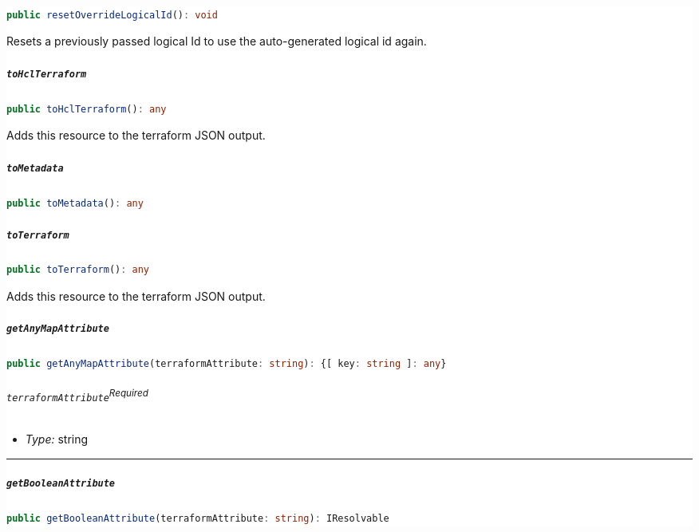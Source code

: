 ```typescript
public resetOverrideLogicalId(): void
```

Resets a previously passed logical Id to use the auto-generated logical id again.

##### `toHclTerraform` <a name="toHclTerraform" id="rhizo-co-terraform-provider-oci.dataOciDevopsRepositoryFileLine.DataOciDevopsRepositoryFileLine.toHclTerraform"></a>

```typescript
public toHclTerraform(): any
```

Adds this resource to the terraform JSON output.

##### `toMetadata` <a name="toMetadata" id="rhizo-co-terraform-provider-oci.dataOciDevopsRepositoryFileLine.DataOciDevopsRepositoryFileLine.toMetadata"></a>

```typescript
public toMetadata(): any
```

##### `toTerraform` <a name="toTerraform" id="rhizo-co-terraform-provider-oci.dataOciDevopsRepositoryFileLine.DataOciDevopsRepositoryFileLine.toTerraform"></a>

```typescript
public toTerraform(): any
```

Adds this resource to the terraform JSON output.

##### `getAnyMapAttribute` <a name="getAnyMapAttribute" id="rhizo-co-terraform-provider-oci.dataOciDevopsRepositoryFileLine.DataOciDevopsRepositoryFileLine.getAnyMapAttribute"></a>

```typescript
public getAnyMapAttribute(terraformAttribute: string): {[ key: string ]: any}
```

###### `terraformAttribute`<sup>Required</sup> <a name="terraformAttribute" id="rhizo-co-terraform-provider-oci.dataOciDevopsRepositoryFileLine.DataOciDevopsRepositoryFileLine.getAnyMapAttribute.parameter.terraformAttribute"></a>

- *Type:* string

---

##### `getBooleanAttribute` <a name="getBooleanAttribute" id="rhizo-co-terraform-provider-oci.dataOciDevopsRepositoryFileLine.DataOciDevopsRepositoryFileLine.getBooleanAttribute"></a>

```typescript
public getBooleanAttribute(terraformAttribute: string): IResolvable
```
